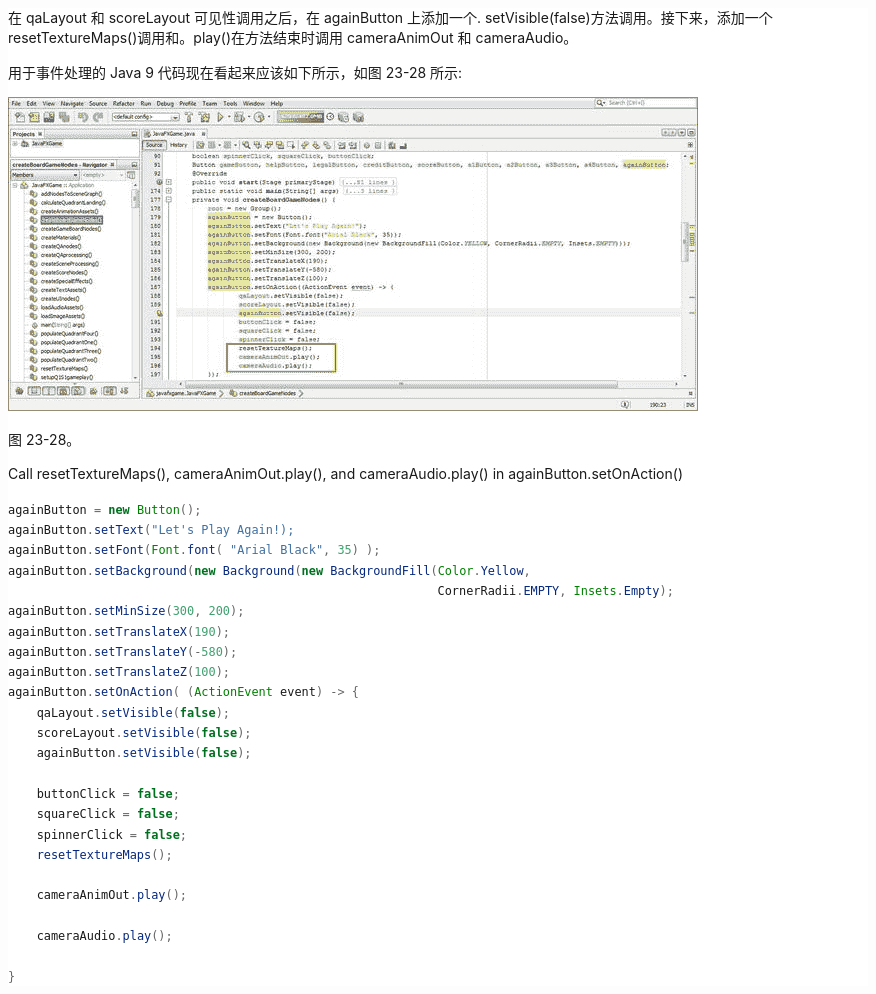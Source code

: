 在 qaLayout 和 scoreLayout 可见性调用之后，在 againButton 上添加一个. setVisible(false)方法调用。接下来，添加一个 resetTextureMaps()调用和。play()在方法结束时调用 cameraAnimOut 和 cameraAudio。

用于事件处理的 Java 9 代码现在看起来应该如下所示，如图 23-28 所示:

![A336284_1_En_23_Fig28_HTML.jpg](img/A336284_1_En_23_Fig28_HTML.jpg)

图 23-28。

Call resetTextureMaps(), cameraAnimOut.play(), and cameraAudio.play() in againButton.setOnAction()

```java
againButton = new Button();
againButton.setText("Let's Play Again!);
againButton.setFont(Font.font( "Arial Black", 35) );
againButton.setBackground(new Background(new BackgroundFill(Color.Yellow,
                                                            CornerRadii.EMPTY, Insets.Empty);
againButton.setMinSize(300, 200);
againButton.setTranslateX(190);
againButton.setTranslateY(-580);
againButton.setTranslateZ(100);
againButton.setOnAction( (ActionEvent event) -> {
    qaLayout.setVisible(false);
    scoreLayout.setVisible(false);
    againButton.setVisible(false);

    buttonClick = false;
    squareClick = false;
    spinnerClick = false;
    resetTextureMaps();

    cameraAnimOut.play();

    cameraAudio.play();

}

```
